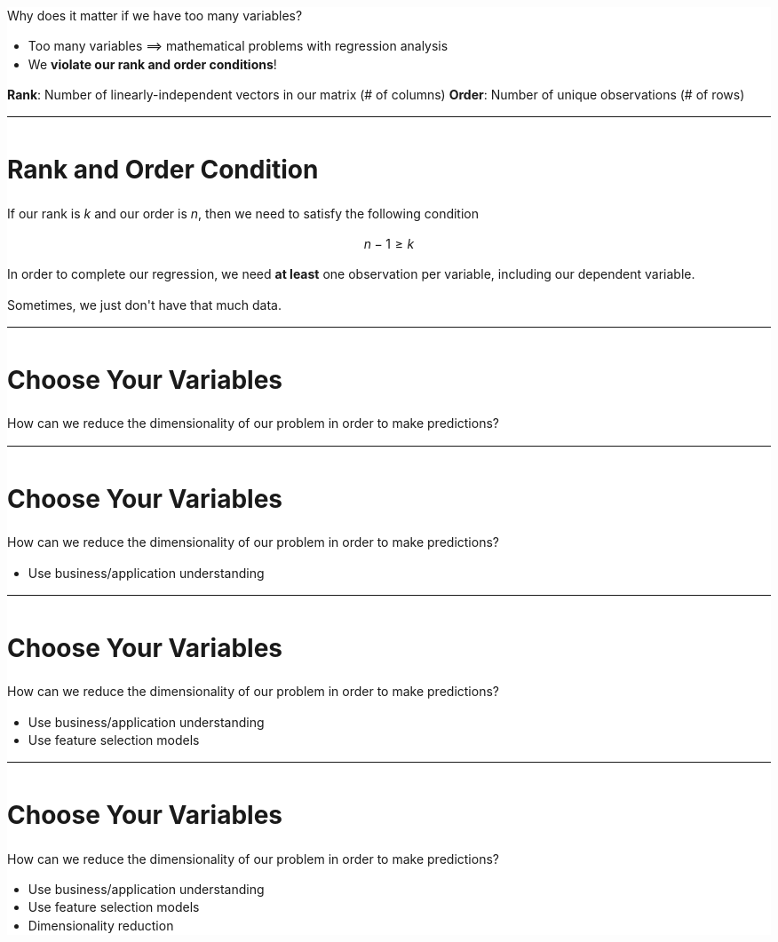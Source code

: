 Why does it matter if we have too many variables?

- Too many variables $\implies$ mathematical problems with regression analysis
- We **violate our rank and order conditions**!

**Rank**: Number of linearly-independent vectors in our matrix (# of columns)
**Order**: Number of unique observations (# of rows)

---

# Rank and Order Condition

If our rank is $k$ and our order is $n$, then we need to satisfy the following condition

$$ n-1 \geq k $$

In order to complete our regression, we need **at least** one observation per variable, including our dependent variable.

Sometimes, we just don't have that much data.


---

# Choose Your Variables

How can we reduce the dimensionality of our problem in order to make predictions?


---

# Choose Your Variables

How can we reduce the dimensionality of our problem in order to make predictions?
- Use business/application understanding

---

# Choose Your Variables

How can we reduce the dimensionality of our problem in order to make predictions?
- Use business/application understanding
- Use feature selection models


---

# Choose Your Variables

How can we reduce the dimensionality of our problem in order to make predictions?
- Use business/application understanding
- Use feature selection models
- Dimensionality reduction
